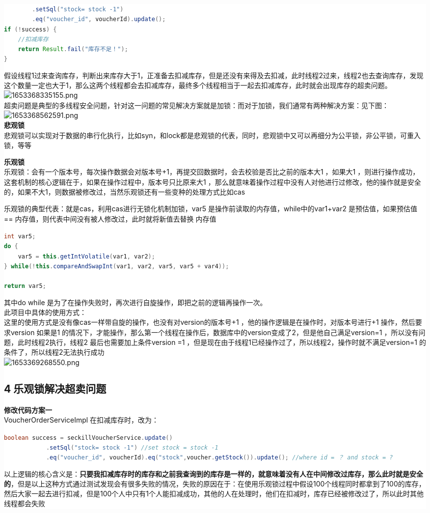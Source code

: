 ```java
        .setSql("stock= stock -1")
        .eq("voucher_id", voucherId).update();
if (!success) {
    //扣减库存
    return Result.fail("库存不足！");
}
```
假设线程1过来查询库存，判断出来库存大于1，正准备去扣减库存，但是还没有来得及去扣减，此时线程2过来，线程2也去查询库存，发现这个数量一定也大于1，那么这两个线程都会去扣减库存，最终多个线程相当于一起去扣减库存，此时就会出现库存的超卖问题。<br />![1653368335155.png](https://cdn.nlark.com/yuque/0/2022/png/22334924/1665033733495-7f8287ab-fe93-41fb-9577-3e3d52b8287d.png#averageHue=%23f3f2f2&clientId=u94722be3-b773-4&errorMessage=unknown%20error&from=drop&id=u24e7b24f&originHeight=709&originWidth=1399&originalType=binary&ratio=1&rotation=0&showTitle=false&size=128093&status=error&style=none&taskId=u30b296e0-1db0-4b23-966a-4772f52b402&title=)<br />超卖问题是典型的多线程安全问题，针对这一问题的常见解决方案就是加锁：而对于加锁，我们通常有两种解决方案：见下图：<br />![1653368562591.png](https://cdn.nlark.com/yuque/0/2022/png/22334924/1665033814961-74e61315-a4aa-431e-aae6-a4fdac030eb1.png#averageHue=%23f3efee&clientId=u94722be3-b773-4&errorMessage=unknown%20error&from=drop&id=u9dc07168&originHeight=418&originWidth=993&originalType=binary&ratio=1&rotation=0&showTitle=false&size=100132&status=error&style=none&taskId=ub1eb03cd-03bb-42b2-80fb-e625f0cd732&title=)<br />**悲观锁**<br />悲观锁可以实现对于数据的串行化执行，比如syn，和lock都是悲观锁的代表，同时，悲观锁中又可以再细分为公平锁，非公平锁，可重入锁，等等

**乐观锁**<br />乐观锁：会有一个版本号，每次操作数据会对版本号+1，再提交回数据时，会去校验是否比之前的版本大1 ，如果大1 ，则进行操作成功，这套机制的核心逻辑在于，如果在操作过程中，版本号只比原来大1 ，那么就意味着操作过程中没有人对他进行过修改，他的操作就是安全的，如果不大1，则数据被修改过，当然乐观锁还有一些变种的处理方式比如cas

乐观锁的典型代表：就是cas，利用cas进行无锁化机制加锁，var5 是操作前读取的内存值，while中的var1+var2 是预估值，如果预估值 == 内存值，则代表中间没有被人修改过，此时就将新值去替换 内存值
```java
int var5;
do {
    var5 = this.getIntVolatile(var1, var2);
} while(!this.compareAndSwapInt(var1, var2, var5, var5 + var4));

return var5;
```
其中do while 是为了在操作失败时，再次进行自旋操作，即把之前的逻辑再操作一次。<br />此项目中具体的使用方式：<br />这里的使用方式是没有像cas一样带自旋的操作，也没有对version的版本号+1 ，他的操作逻辑是在操作时，对版本号进行+1 操作，然后要求version 如果是1 的情况下，才能操作，那么第一个线程在操作后，数据库中的version变成了2，但是他自己满足version=1 ，所以没有问题，此时线程2执行，线程2 最后也需要加上条件version =1 ，但是现在由于线程1已经操作过了，所以线程2，操作时就不满足version=1 的条件了，所以线程2无法执行成功<br />![1653369268550.png](https://cdn.nlark.com/yuque/0/2022/png/22334924/1665033897127-a7918135-f012-4ce4-a981-29ae947a0ffe.png#averageHue=%23f7f4f4&clientId=u94722be3-b773-4&errorMessage=unknown%20error&from=drop&height=554&id=ua5009379&originHeight=697&originWidth=1598&originalType=binary&ratio=1&rotation=0&showTitle=false&size=214444&status=error&style=none&taskId=u400dcc52-63af-4235-bdf7-ff9db9f876b&title=&width=1270)
## 4 乐观锁解决超卖问题
**修改代码方案一**<br />VoucherOrderServiceImpl 在扣减库存时，改为：
```java
boolean success = seckillVoucherService.update()
            .setSql("stock= stock -1") //set stock = stock -1
            .eq("voucher_id", voucherId).eq("stock",voucher.getStock()).update(); //where id = ？ and stock = ?  
```
以上逻辑的核心含义是：**只要我扣减库存时的库存和之前我查询到的库存是一样的，就意味着没有人在中间修改过库存，那么此时就是安全的**，但是以上这种方式通过测试发现会有很多失败的情况，失败的原因在于：在使用乐观锁过程中假设100个线程同时都拿到了100的库存，然后大家一起去进行扣减，但是100个人中只有1个人能扣减成功，其他的人在处理时，他们在扣减时，库存已经被修改过了，所以此时其他线程都会失败
